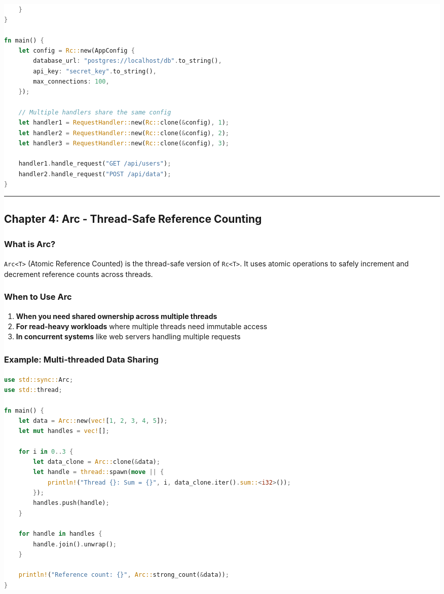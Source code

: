 ```rust
    }
}

fn main() {
    let config = Rc::new(AppConfig {
        database_url: "postgres://localhost/db".to_string(),
        api_key: "secret_key".to_string(),
        max_connections: 100,
    });

    // Multiple handlers share the same config
    let handler1 = RequestHandler::new(Rc::clone(&config), 1);
    let handler2 = RequestHandler::new(Rc::clone(&config), 2);
    let handler3 = RequestHandler::new(Rc::clone(&config), 3);

    handler1.handle_request("GET /api/users");
    handler2.handle_request("POST /api/data");
}
```

---

## Chapter 4: Arc<T> - Thread-Safe Reference Counting

### What is Arc?

`Arc<T>` (Atomic Reference Counted) is the thread-safe version of `Rc<T>`. It uses atomic operations to safely increment and decrement reference counts across threads.

### When to Use Arc

1. **When you need shared ownership across multiple threads**
2. **For read-heavy workloads** where multiple threads need immutable access
3. **In concurrent systems** like web servers handling multiple requests

### Example: Multi-threaded Data Sharing

```rust
use std::sync::Arc;
use std::thread;

fn main() {
    let data = Arc::new(vec![1, 2, 3, 4, 5]);
    let mut handles = vec![];

    for i in 0..3 {
        let data_clone = Arc::clone(&data);
        let handle = thread::spawn(move || {
            println!("Thread {}: Sum = {}", i, data_clone.iter().sum::<i32>());
        });
        handles.push(handle);
    }

    for handle in handles {
        handle.join().unwrap();
    }

    println!("Reference count: {}", Arc::strong_count(&data));
}
```
